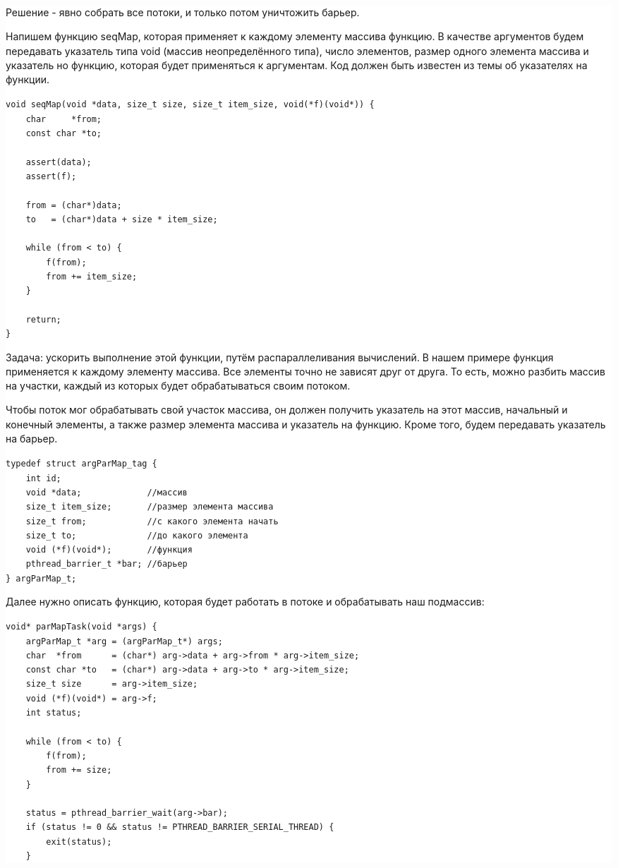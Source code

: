 Решение - явно собрать все потоки, и только потом уничтожить барьер.

Напишем функцию seqMap, которая применяет к каждому элементу массива функцию. В качестве аргументов будем передавать указатель типа void (массив неопределённого типа),
число элементов, размер одного элемента массива и указатель но функцию, которая будет применяться к аргументам. Код должен быть известен из темы об указателях на функции.

```
void seqMap(void *data, size_t size, size_t item_size, void(*f)(void*)) {
	char     *from;
	const char *to;
	
	assert(data);
	assert(f);

	from = (char*)data;
	to   = (char*)data + size * item_size;

	while (from < to) {
		f(from);
		from += item_size;
	}

	return;
}
```

Задача: ускорить выполнение этой функции, путём распараллеливания вычислений. В нашем примере функция применяется к каждому элементу массива. Все
элементы точно не зависят друг от друга. То есть, можно разбить массив на участки, каждый из которых будет обрабатываться своим потоком.

Чтобы поток мог обрабатывать свой участок массива, он должен получить указатель на этот массив, начальный и конечный элементы, а также размер элемента массива
и указатель на функцию. Кроме того, будем передавать указатель на барьер.

```
typedef struct argParMap_tag {
	int id;
	void *data;				//массив
	size_t item_size;		//размер элемента массива
	size_t from;			//с какого элемента начать
	size_t to;				//до какого элемента
	void (*f)(void*);		//функция
	pthread_barrier_t *bar; //барьер
} argParMap_t;
```

Далее нужно описать функцию, которая будет работать в потоке и обрабатывать наш подмассив:

```
void* parMapTask(void *args) {
	argParMap_t *arg = (argParMap_t*) args;
	char  *from      = (char*) arg->data + arg->from * arg->item_size;
	const char *to   = (char*) arg->data + arg->to * arg->item_size;
	size_t size      = arg->item_size;
	void (*f)(void*) = arg->f;
	int status;

	while (from < to) {
		f(from);
		from += size;
	}

	status = pthread_barrier_wait(arg->bar);
	if (status != 0 && status != PTHREAD_BARRIER_SERIAL_THREAD) {
		exit(status);
	}
```